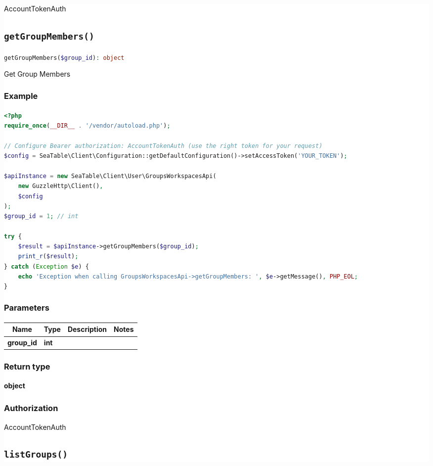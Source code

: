 AccountTokenAuth




## `getGroupMembers()`

```php
getGroupMembers($group_id): object
```

Get Group Members

### Example

```php
<?php
require_once(__DIR__ . '/vendor/autoload.php');

// Configure Bearer authorization: AccountTokenAuth (use the right token for your request)
$config = SeaTable\Client\Configuration::getDefaultConfiguration()->setAccessToken('YOUR_TOKEN');

$apiInstance = new SeaTable\Client\User\GroupsWorkspacesApi(
    new GuzzleHttp\Client(),
    $config
);
$group_id = 1; // int

try {
    $result = $apiInstance->getGroupMembers($group_id);
    print_r($result);
} catch (Exception $e) {
    echo 'Exception when calling GroupsWorkspacesApi->getGroupMembers: ', $e->getMessage(), PHP_EOL;
}
```

### Parameters

| Name | Type | Description  | Notes |
| ------------- | ------------- | ------------- | ------------- |
| **group_id** | **int**|  | |

### Return type

**object**

### Authorization

AccountTokenAuth




## `listGroups()`
